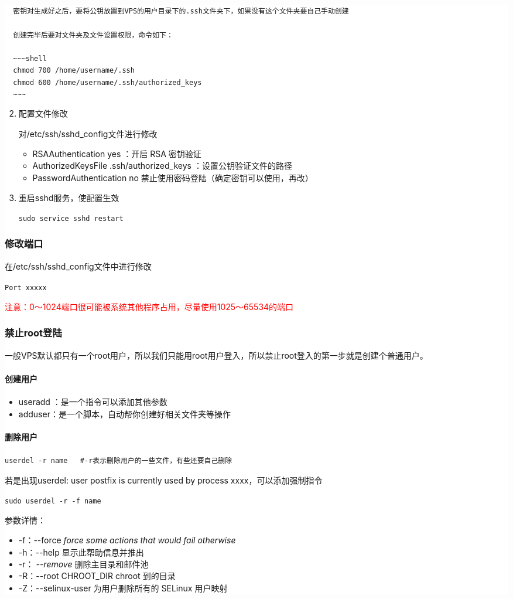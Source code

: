       密钥对生成好之后，要将公钥放置到VPS的用户目录下的.ssh文件夹下，如果没有这个文件夹要自己手动创建

      创建完毕后要对文件夹及文件设置权限，命令如下：

      ~~~shell
      chmod 700 /home/username/.ssh
      chmod 600 /home/username/.ssh/authorized_keys
      ~~~

   2. 配置文件修改

      对/etc/ssh/sshd_config文件进行修改

      * RSAAuthentication yes ：开启 RSA 密钥验证
      * AuthorizedKeysFile .ssh/authorized_keys ：设置公钥验证文件的路径
      * PasswordAuthentication no 禁止使用密码登陆（确定密钥可以使用，再改）

   3. 重启sshd服务，使配置生效

      ~~~shell
      sudo service sshd restart
      ~~~

### 修改端口

在/etc/ssh/sshd_config文件中进行修改

~~~
Port xxxxx
~~~

<font color="red">注意：0～1024端口很可能被系统其他程序占用，尽量使用1025～65534的端口</font>

### 禁止root登陆

一般VPS默认都只有一个root用户，所以我们只能用root用户登入，所以禁止root登入的第一步就是创建个普通用户。

#### 创建用户

* useradd ：是一个指令可以添加其他参数
* adduser：是一个脚本，自动帮你创建好相关文件夹等操作

#### 删除用户

~~~shell
userdel -r name   #-r表示删除用户的一些文件，有些还要自己删除
~~~

若是出现userdel: user postfix is currently used by process xxxx，可以添加强制指令

~~~shell
sudo userdel -r -f name
~~~

参数详情：

* -f：--force                                 *force some actions that would fail otherwise*                               
* -h：--help                                 显示此帮助信息并推出
* -r： *--remove*                             删除主目录和邮件池
*  -R：--root CHROOT_DIR         chroot 到的目录
* -Z：--selinux-user                     为用户删除所有的 SELinux 用户映射
